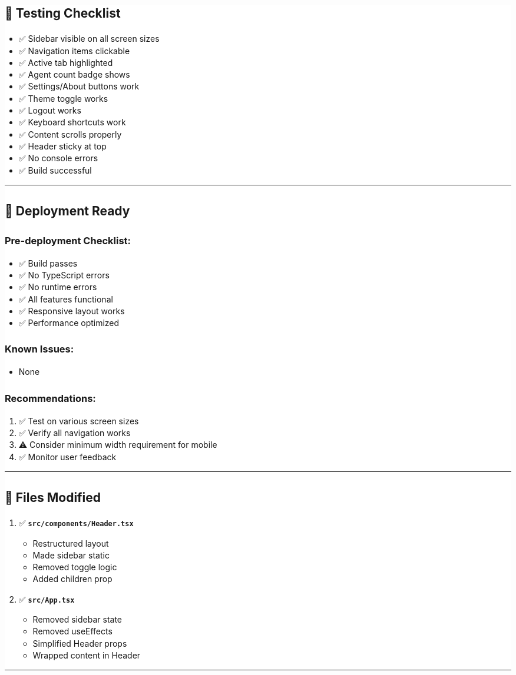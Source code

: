 
## 📝 Testing Checklist

- ✅ Sidebar visible on all screen sizes
- ✅ Navigation items clickable
- ✅ Active tab highlighted
- ✅ Agent count badge shows
- ✅ Settings/About buttons work
- ✅ Theme toggle works
- ✅ Logout works
- ✅ Keyboard shortcuts work
- ✅ Content scrolls properly
- ✅ Header sticky at top
- ✅ No console errors
- ✅ Build successful

---

## 🚀 Deployment Ready

### Pre-deployment Checklist:
- ✅ Build passes
- ✅ No TypeScript errors
- ✅ No runtime errors
- ✅ All features functional
- ✅ Responsive layout works
- ✅ Performance optimized

### Known Issues:
- None

### Recommendations:
1. ✅ Test on various screen sizes
2. ✅ Verify all navigation works
3. ⚠️ Consider minimum width requirement for mobile
4. ✅ Monitor user feedback

---

## 📄 Files Modified

1. ✅ **`src/components/Header.tsx`**
   - Restructured layout
   - Made sidebar static
   - Removed toggle logic
   - Added children prop

2. ✅ **`src/App.tsx`**
   - Removed sidebar state
   - Removed useEffects
   - Simplified Header props
   - Wrapped content in Header

---